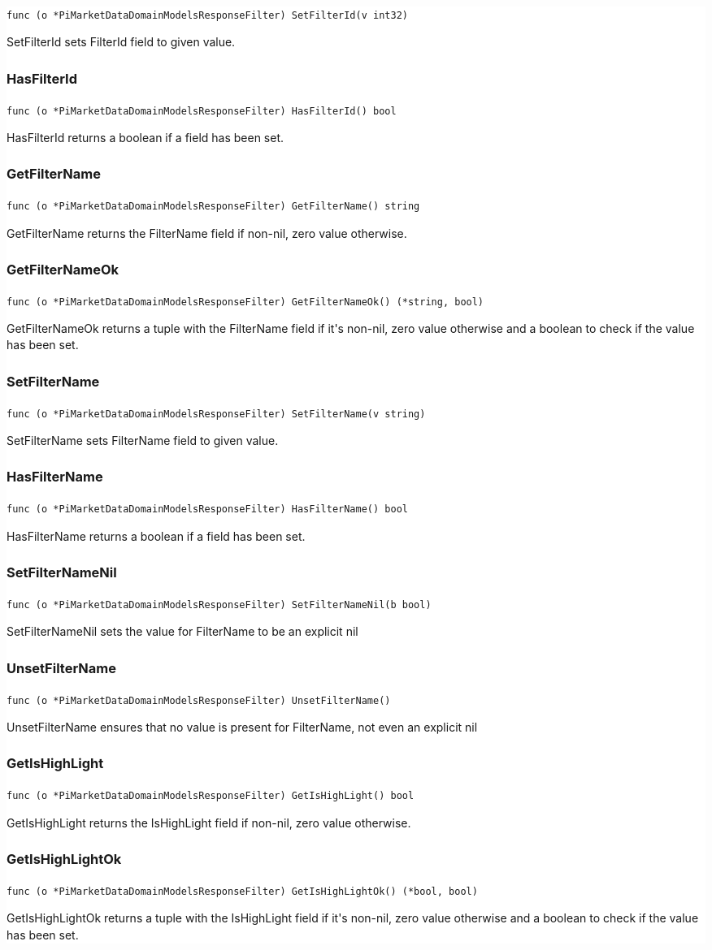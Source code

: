 `func (o *PiMarketDataDomainModelsResponseFilter) SetFilterId(v int32)`

SetFilterId sets FilterId field to given value.

### HasFilterId

`func (o *PiMarketDataDomainModelsResponseFilter) HasFilterId() bool`

HasFilterId returns a boolean if a field has been set.

### GetFilterName

`func (o *PiMarketDataDomainModelsResponseFilter) GetFilterName() string`

GetFilterName returns the FilterName field if non-nil, zero value otherwise.

### GetFilterNameOk

`func (o *PiMarketDataDomainModelsResponseFilter) GetFilterNameOk() (*string, bool)`

GetFilterNameOk returns a tuple with the FilterName field if it's non-nil, zero value otherwise
and a boolean to check if the value has been set.

### SetFilterName

`func (o *PiMarketDataDomainModelsResponseFilter) SetFilterName(v string)`

SetFilterName sets FilterName field to given value.

### HasFilterName

`func (o *PiMarketDataDomainModelsResponseFilter) HasFilterName() bool`

HasFilterName returns a boolean if a field has been set.

### SetFilterNameNil

`func (o *PiMarketDataDomainModelsResponseFilter) SetFilterNameNil(b bool)`

 SetFilterNameNil sets the value for FilterName to be an explicit nil

### UnsetFilterName
`func (o *PiMarketDataDomainModelsResponseFilter) UnsetFilterName()`

UnsetFilterName ensures that no value is present for FilterName, not even an explicit nil
### GetIsHighLight

`func (o *PiMarketDataDomainModelsResponseFilter) GetIsHighLight() bool`

GetIsHighLight returns the IsHighLight field if non-nil, zero value otherwise.

### GetIsHighLightOk

`func (o *PiMarketDataDomainModelsResponseFilter) GetIsHighLightOk() (*bool, bool)`

GetIsHighLightOk returns a tuple with the IsHighLight field if it's non-nil, zero value otherwise
and a boolean to check if the value has been set.
